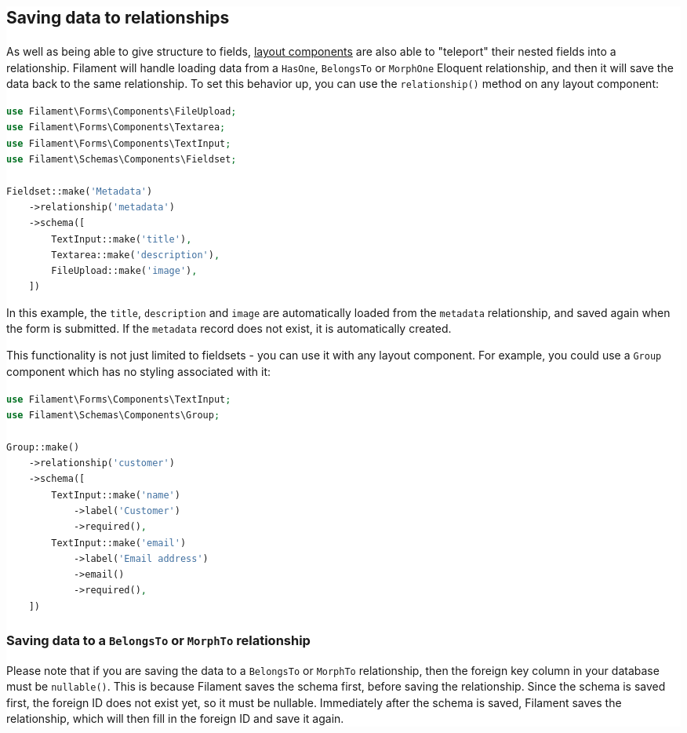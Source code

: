 ## Saving data to relationships

As well as being able to give structure to fields, [layout components](../schemas/layouts) are also able to "teleport" their nested fields into a relationship. Filament will handle loading data from a `HasOne`, `BelongsTo` or `MorphOne` Eloquent relationship, and then it will save the data back to the same relationship. To set this behavior up, you can use the `relationship()` method on any layout component:

```php
use Filament\Forms\Components\FileUpload;
use Filament\Forms\Components\Textarea;
use Filament\Forms\Components\TextInput;
use Filament\Schemas\Components\Fieldset;

Fieldset::make('Metadata')
    ->relationship('metadata')
    ->schema([
        TextInput::make('title'),
        Textarea::make('description'),
        FileUpload::make('image'),
    ])
```

In this example, the `title`, `description` and `image` are automatically loaded from the `metadata` relationship, and saved again when the form is submitted. If the `metadata` record does not exist, it is automatically created.

This functionality is not just limited to fieldsets - you can use it with any layout component. For example, you could use a `Group` component which has no styling associated with it:

```php
use Filament\Forms\Components\TextInput;
use Filament\Schemas\Components\Group;

Group::make()
    ->relationship('customer')
    ->schema([
        TextInput::make('name')
            ->label('Customer')
            ->required(),
        TextInput::make('email')
            ->label('Email address')
            ->email()
            ->required(),
    ])
```

### Saving data to a `BelongsTo` or `MorphTo` relationship

Please note that if you are saving the data to a `BelongsTo` or `MorphTo` relationship, then the foreign key column in your database must be `nullable()`. This is because Filament saves the schema first, before saving the relationship. Since the schema is saved first, the foreign ID does not exist yet, so it must be nullable. Immediately after the schema is saved, Filament saves the relationship, which will then fill in the foreign ID and save it again.
